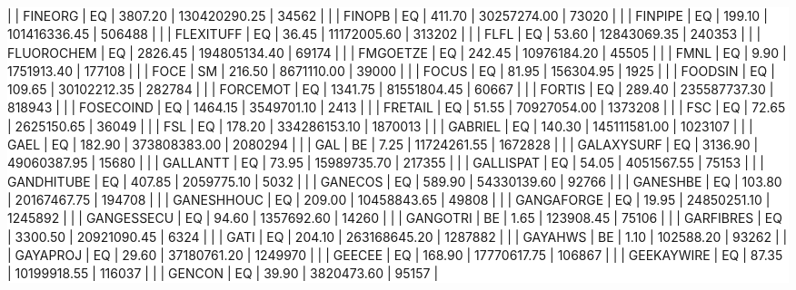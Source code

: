 |  | FINEORG | EQ | 3807.20 | 130420290.25 | 34562 |
|  | FINOPB | EQ | 411.70 | 30257274.00 | 73020 |
|  | FINPIPE | EQ | 199.10 | 101416336.45 | 506488 |
|  | FLEXITUFF | EQ | 36.45 | 11172005.60 | 313202 |
|  | FLFL | EQ | 53.60 | 12843069.35 | 240353 |
|  | FLUOROCHEM | EQ | 2826.45 | 194805134.40 | 69174 |
|  | FMGOETZE | EQ | 242.45 | 10976184.20 | 45505 |
|  | FMNL | EQ | 9.90 | 1751913.40 | 177108 |
|  | FOCE | SM | 216.50 | 8671110.00 | 39000 |
|  | FOCUS | EQ | 81.95 | 156304.95 | 1925 |
|  | FOODSIN | EQ | 109.65 | 30102212.35 | 282784 |
|  | FORCEMOT | EQ | 1341.75 | 81551804.45 | 60667 |
|  | FORTIS | EQ | 289.40 | 235587737.30 | 818943 |
|  | FOSECOIND | EQ | 1464.15 | 3549701.10 | 2413 |
|  | FRETAIL | EQ | 51.55 | 70927054.00 | 1373208 |
|  | FSC | EQ | 72.65 | 2625150.65 | 36049 |
|  | FSL | EQ | 178.20 | 334286153.10 | 1870013 |
|  | GABRIEL | EQ | 140.30 | 145111581.00 | 1023107 |
|  | GAEL | EQ | 182.90 | 373808383.00 | 2080294 |
|  | GAL | BE | 7.25 | 11724261.55 | 1672828 |
|  | GALAXYSURF | EQ | 3136.90 | 49060387.95 | 15680 |
|  | GALLANTT | EQ | 73.95 | 15989735.70 | 217355 |
|  | GALLISPAT | EQ | 54.05 | 4051567.55 | 75153 |
|  | GANDHITUBE | EQ | 407.85 | 2059775.10 | 5032 |
|  | GANECOS | EQ | 589.90 | 54330139.60 | 92766 |
|  | GANESHBE | EQ | 103.80 | 20167467.75 | 194708 |
|  | GANESHHOUC | EQ | 209.00 | 10458843.65 | 49808 |
|  | GANGAFORGE | EQ | 19.95 | 24850251.10 | 1245892 |
|  | GANGESSECU | EQ | 94.60 | 1357692.60 | 14260 |
|  | GANGOTRI | BE | 1.65 | 123908.45 | 75106 |
|  | GARFIBRES | EQ | 3300.50 | 20921090.45 | 6324 |
|  | GATI | EQ | 204.10 | 263168645.20 | 1287882 |
|  | GAYAHWS | BE | 1.10 | 102588.20 | 93262 |
|  | GAYAPROJ | EQ | 29.60 | 37180761.20 | 1249970 |
|  | GEECEE | EQ | 168.90 | 17770617.75 | 106867 |
|  | GEEKAYWIRE | EQ | 87.35 | 10199918.55 | 116037 |
|  | GENCON | EQ | 39.90 | 3820473.60 | 95157 |